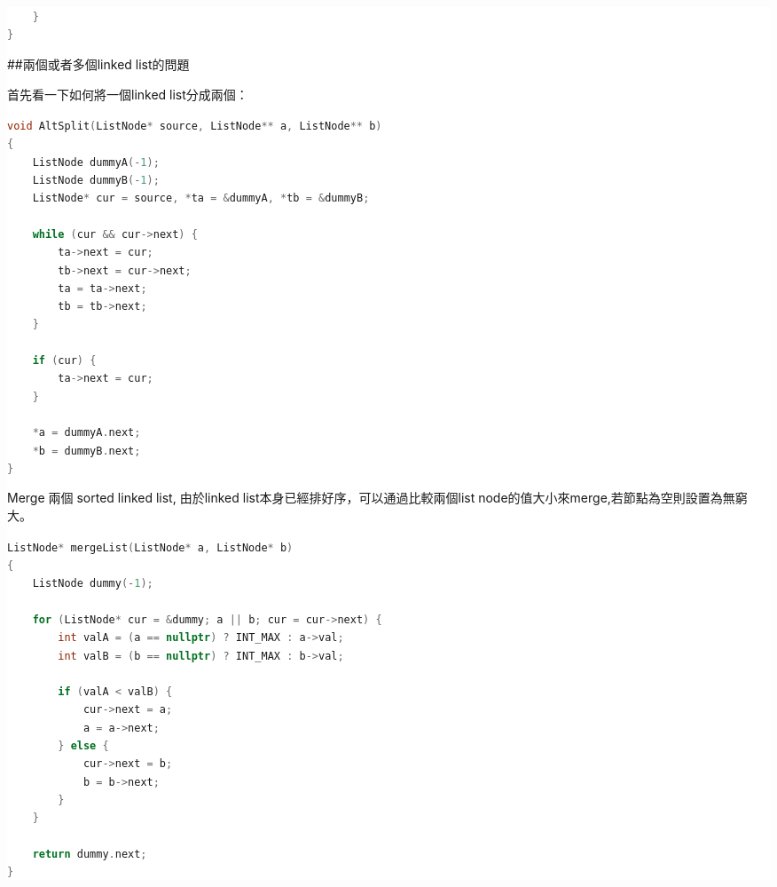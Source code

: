 ```c
    }
}
```
##兩個或者多個linked list的問題

首先看一下如何將一個linked list分成兩個：

```c
void AltSplit(ListNode* source, ListNode** a, ListNode** b)
{
    ListNode dummyA(-1);
    ListNode dummyB(-1);
    ListNode* cur = source, *ta = &dummyA, *tb = &dummyB;

    while (cur && cur->next) {
        ta->next = cur;
        tb->next = cur->next;
        ta = ta->next;
        tb = tb->next;
    }

    if (cur) {
        ta->next = cur;
    }

    *a = dummyA.next;
    *b = dummyB.next;
}
```

Merge 兩個 sorted linked list, 由於linked list本身已經排好序，可以通過比較兩個list node的值大小來merge,若節點為空則設置為無窮大。


```c
ListNode* mergeList(ListNode* a, ListNode* b)
{
    ListNode dummy(-1);

    for (ListNode* cur = &dummy; a || b; cur = cur->next) {
        int valA = (a == nullptr) ? INT_MAX : a->val;
        int valB = (b == nullptr) ? INT_MAX : b->val;

        if (valA < valB) {
            cur->next = a;
            a = a->next;
        } else {
            cur->next = b;
            b = b->next;
        }
    }

    return dummy.next;
}
```
